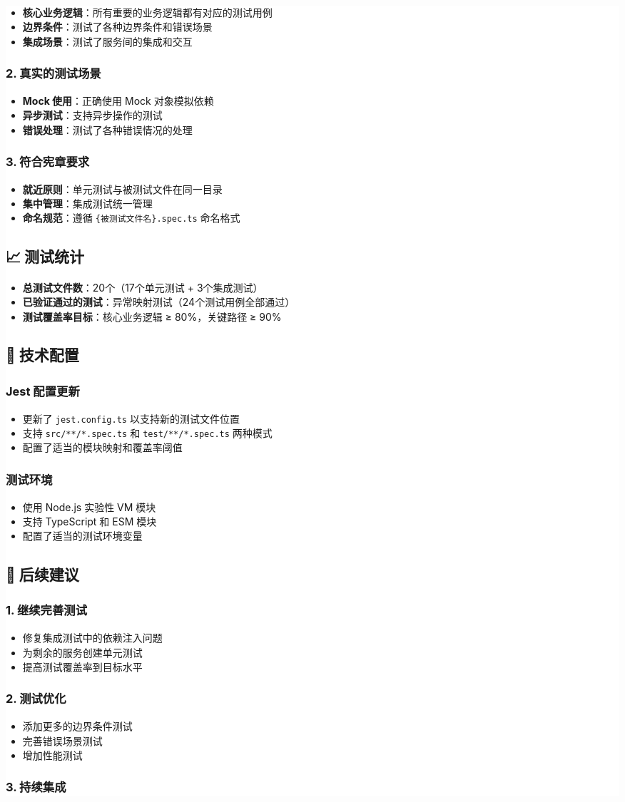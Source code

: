 - **核心业务逻辑**：所有重要的业务逻辑都有对应的测试用例
- **边界条件**：测试了各种边界条件和错误场景
- **集成场景**：测试了服务间的集成和交互

### 2. 真实的测试场景

- **Mock 使用**：正确使用 Mock 对象模拟依赖
- **异步测试**：支持异步操作的测试
- **错误处理**：测试了各种错误情况的处理

### 3. 符合宪章要求

- **就近原则**：单元测试与被测试文件在同一目录
- **集中管理**：集成测试统一管理
- **命名规范**：遵循 `{被测试文件名}.spec.ts` 命名格式

## 📈 测试统计

- **总测试文件数**：20个（17个单元测试 + 3个集成测试）
- **已验证通过的测试**：异常映射测试（24个测试用例全部通过）
- **测试覆盖率目标**：核心业务逻辑 ≥ 80%，关键路径 ≥ 90%

## 🔧 技术配置

### Jest 配置更新

- 更新了 `jest.config.ts` 以支持新的测试文件位置
- 支持 `src/**/*.spec.ts` 和 `test/**/*.spec.ts` 两种模式
- 配置了适当的模块映射和覆盖率阈值

### 测试环境

- 使用 Node.js 实验性 VM 模块
- 支持 TypeScript 和 ESM 模块
- 配置了适当的测试环境变量

## 🚀 后续建议

### 1. 继续完善测试

- 修复集成测试中的依赖注入问题
- 为剩余的服务创建单元测试
- 提高测试覆盖率到目标水平

### 2. 测试优化

- 添加更多的边界条件测试
- 完善错误场景测试
- 增加性能测试

### 3. 持续集成
